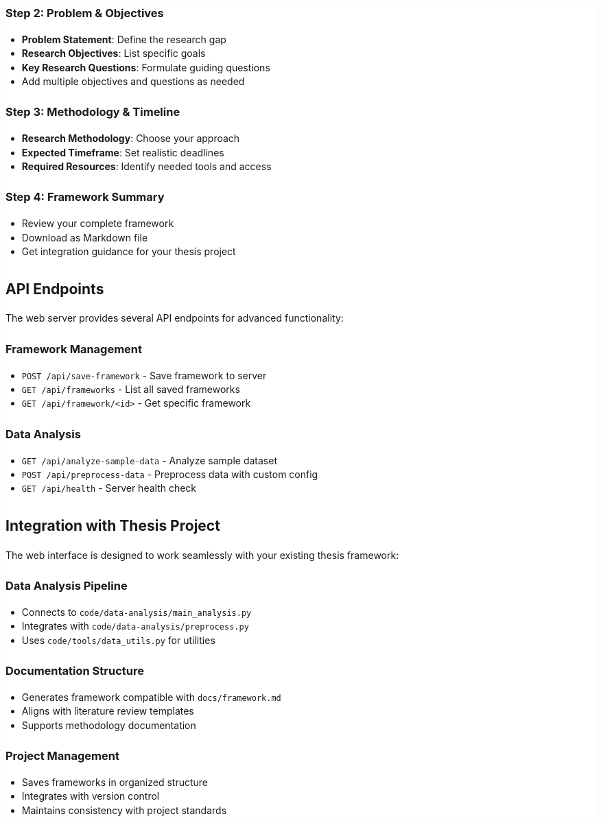 ### Step 2: Problem & Objectives
- **Problem Statement**: Define the research gap
- **Research Objectives**: List specific goals
- **Key Research Questions**: Formulate guiding questions
- Add multiple objectives and questions as needed

### Step 3: Methodology & Timeline
- **Research Methodology**: Choose your approach
- **Expected Timeframe**: Set realistic deadlines
- **Required Resources**: Identify needed tools and access

### Step 4: Framework Summary
- Review your complete framework
- Download as Markdown file
- Get integration guidance for your thesis project

## API Endpoints

The web server provides several API endpoints for advanced functionality:

### Framework Management
- `POST /api/save-framework` - Save framework to server
- `GET /api/frameworks` - List all saved frameworks
- `GET /api/framework/<id>` - Get specific framework

### Data Analysis
- `GET /api/analyze-sample-data` - Analyze sample dataset
- `POST /api/preprocess-data` - Preprocess data with custom config
- `GET /api/health` - Server health check

## Integration with Thesis Project

The web interface is designed to work seamlessly with your existing thesis framework:

### Data Analysis Pipeline
- Connects to `code/data-analysis/main_analysis.py`
- Integrates with `code/data-analysis/preprocess.py`
- Uses `code/tools/data_utils.py` for utilities

### Documentation Structure
- Generates framework compatible with `docs/framework.md`
- Aligns with literature review templates
- Supports methodology documentation

### Project Management
- Saves frameworks in organized structure
- Integrates with version control
- Maintains consistency with project standards
